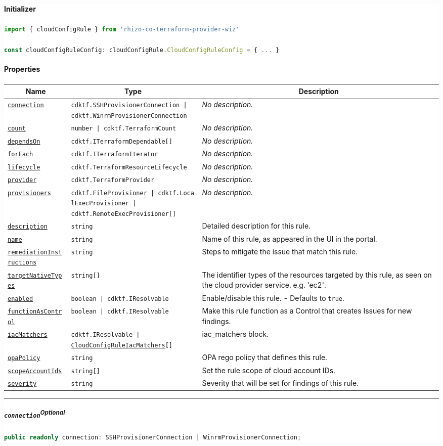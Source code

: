 #### Initializer <a name="Initializer" id="rhizo-co-terraform-provider-wiz.cloudConfigRule.CloudConfigRuleConfig.Initializer"></a>

```typescript
import { cloudConfigRule } from 'rhizo-co-terraform-provider-wiz'

const cloudConfigRuleConfig: cloudConfigRule.CloudConfigRuleConfig = { ... }
```

#### Properties <a name="Properties" id="Properties"></a>

| **Name** | **Type** | **Description** |
| --- | --- | --- |
| <code><a href="#rhizo-co-terraform-provider-wiz.cloudConfigRule.CloudConfigRuleConfig.property.connection">connection</a></code> | <code>cdktf.SSHProvisionerConnection \| cdktf.WinrmProvisionerConnection</code> | *No description.* |
| <code><a href="#rhizo-co-terraform-provider-wiz.cloudConfigRule.CloudConfigRuleConfig.property.count">count</a></code> | <code>number \| cdktf.TerraformCount</code> | *No description.* |
| <code><a href="#rhizo-co-terraform-provider-wiz.cloudConfigRule.CloudConfigRuleConfig.property.dependsOn">dependsOn</a></code> | <code>cdktf.ITerraformDependable[]</code> | *No description.* |
| <code><a href="#rhizo-co-terraform-provider-wiz.cloudConfigRule.CloudConfigRuleConfig.property.forEach">forEach</a></code> | <code>cdktf.ITerraformIterator</code> | *No description.* |
| <code><a href="#rhizo-co-terraform-provider-wiz.cloudConfigRule.CloudConfigRuleConfig.property.lifecycle">lifecycle</a></code> | <code>cdktf.TerraformResourceLifecycle</code> | *No description.* |
| <code><a href="#rhizo-co-terraform-provider-wiz.cloudConfigRule.CloudConfigRuleConfig.property.provider">provider</a></code> | <code>cdktf.TerraformProvider</code> | *No description.* |
| <code><a href="#rhizo-co-terraform-provider-wiz.cloudConfigRule.CloudConfigRuleConfig.property.provisioners">provisioners</a></code> | <code>cdktf.FileProvisioner \| cdktf.LocalExecProvisioner \| cdktf.RemoteExecProvisioner[]</code> | *No description.* |
| <code><a href="#rhizo-co-terraform-provider-wiz.cloudConfigRule.CloudConfigRuleConfig.property.description">description</a></code> | <code>string</code> | Detailed description for this rule. |
| <code><a href="#rhizo-co-terraform-provider-wiz.cloudConfigRule.CloudConfigRuleConfig.property.name">name</a></code> | <code>string</code> | Name of this rule, as appeared in the UI in the portal. |
| <code><a href="#rhizo-co-terraform-provider-wiz.cloudConfigRule.CloudConfigRuleConfig.property.remediationInstructions">remediationInstructions</a></code> | <code>string</code> | Steps to mitigate the issue that match this rule. |
| <code><a href="#rhizo-co-terraform-provider-wiz.cloudConfigRule.CloudConfigRuleConfig.property.targetNativeTypes">targetNativeTypes</a></code> | <code>string[]</code> | The identifier types of the resources targeted by this rule, as seen on the cloud provider service. e.g. 'ec2'. |
| <code><a href="#rhizo-co-terraform-provider-wiz.cloudConfigRule.CloudConfigRuleConfig.property.enabled">enabled</a></code> | <code>boolean \| cdktf.IResolvable</code> | Enable/disable this rule.     - Defaults to `true`. |
| <code><a href="#rhizo-co-terraform-provider-wiz.cloudConfigRule.CloudConfigRuleConfig.property.functionAsControl">functionAsControl</a></code> | <code>boolean \| cdktf.IResolvable</code> | Make this rule function as a Control that creates Issues for new findings. |
| <code><a href="#rhizo-co-terraform-provider-wiz.cloudConfigRule.CloudConfigRuleConfig.property.iacMatchers">iacMatchers</a></code> | <code>cdktf.IResolvable \| <a href="#rhizo-co-terraform-provider-wiz.cloudConfigRule.CloudConfigRuleIacMatchers">CloudConfigRuleIacMatchers</a>[]</code> | iac_matchers block. |
| <code><a href="#rhizo-co-terraform-provider-wiz.cloudConfigRule.CloudConfigRuleConfig.property.opaPolicy">opaPolicy</a></code> | <code>string</code> | OPA rego policy that defines this rule. |
| <code><a href="#rhizo-co-terraform-provider-wiz.cloudConfigRule.CloudConfigRuleConfig.property.scopeAccountIds">scopeAccountIds</a></code> | <code>string[]</code> | Set the rule scope of cloud account IDs. |
| <code><a href="#rhizo-co-terraform-provider-wiz.cloudConfigRule.CloudConfigRuleConfig.property.severity">severity</a></code> | <code>string</code> | Severity that will be set for findings of this rule. |

---

##### `connection`<sup>Optional</sup> <a name="connection" id="rhizo-co-terraform-provider-wiz.cloudConfigRule.CloudConfigRuleConfig.property.connection"></a>

```typescript
public readonly connection: SSHProvisionerConnection | WinrmProvisionerConnection;
```
